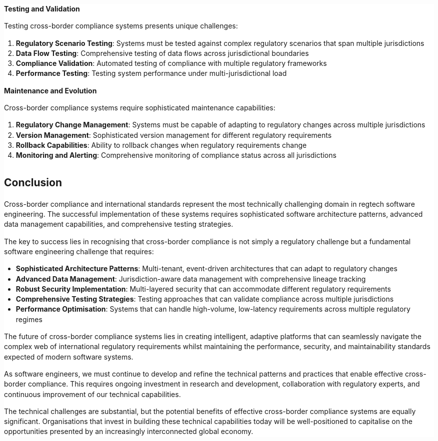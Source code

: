 **Testing and Validation**

Testing cross-border compliance systems presents unique challenges:

1. **Regulatory Scenario Testing**: Systems must be tested against complex regulatory scenarios that span multiple jurisdictions
2. **Data Flow Testing**: Comprehensive testing of data flows across jurisdictional boundaries
3. **Compliance Validation**: Automated testing of compliance with multiple regulatory frameworks
4. **Performance Testing**: Testing system performance under multi-jurisdictional load

**Maintenance and Evolution**

Cross-border compliance systems require sophisticated maintenance capabilities:

1. **Regulatory Change Management**: Systems must be capable of adapting to regulatory changes across multiple jurisdictions
2. **Version Management**: Sophisticated version management for different regulatory requirements
3. **Rollback Capabilities**: Ability to rollback changes when regulatory requirements change
4. **Monitoring and Alerting**: Comprehensive monitoring of compliance status across all jurisdictions

## Conclusion

Cross-border compliance and international standards represent the most technically challenging domain in regtech software engineering. The successful implementation of these systems requires sophisticated software architecture patterns, advanced data management capabilities, and comprehensive testing strategies.

The key to success lies in recognising that cross-border compliance is not simply a regulatory challenge but a fundamental software engineering challenge that requires:

- **Sophisticated Architecture Patterns**: Multi-tenant, event-driven architectures that can adapt to regulatory changes
- **Advanced Data Management**: Jurisdiction-aware data management with comprehensive lineage tracking
- **Robust Security Implementation**: Multi-layered security that can accommodate different regulatory requirements
- **Comprehensive Testing Strategies**: Testing approaches that can validate compliance across multiple jurisdictions
- **Performance Optimisation**: Systems that can handle high-volume, low-latency requirements across multiple regulatory regimes

The future of cross-border compliance systems lies in creating intelligent, adaptive platforms that can seamlessly navigate the complex web of international regulatory requirements whilst maintaining the performance, security, and maintainability standards expected of modern software systems.

As software engineers, we must continue to develop and refine the technical patterns and practices that enable effective cross-border compliance. This requires ongoing investment in research and development, collaboration with regulatory experts, and continuous improvement of our technical capabilities.

The technical challenges are substantial, but the potential benefits of effective cross-border compliance systems are equally significant. Organisations that invest in building these technical capabilities today will be well-positioned to capitalise on the opportunities presented by an increasingly interconnected global economy.
